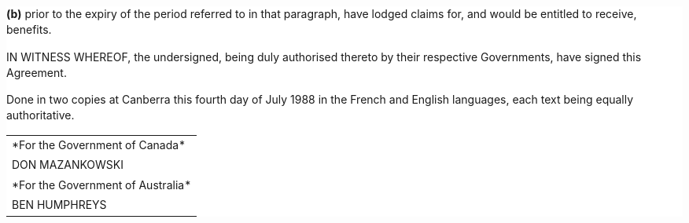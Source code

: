 **(b)** prior to the expiry of the period referred to in that paragraph, have lodged claims for, and would be entitled to receive, benefits.




IN WITNESS WHEREOF, the undersigned, being duly authorised thereto by their respective Governments, have signed this Agreement.


Done in two copies at Canberra this fourth day of July 1988 in the French and English languages, each text being equally authoritative.


<table>
<tr>
<td>*For the Government of Canada*</td>
</tr>
<tr>
<td>DON MAZANKOWSKI</td>
</tr>
<tr>
<td>*For the Government of Australia*</td>
</tr>
<tr>
<td>BEN HUMPHREYS</td>
</tr>
</table>


